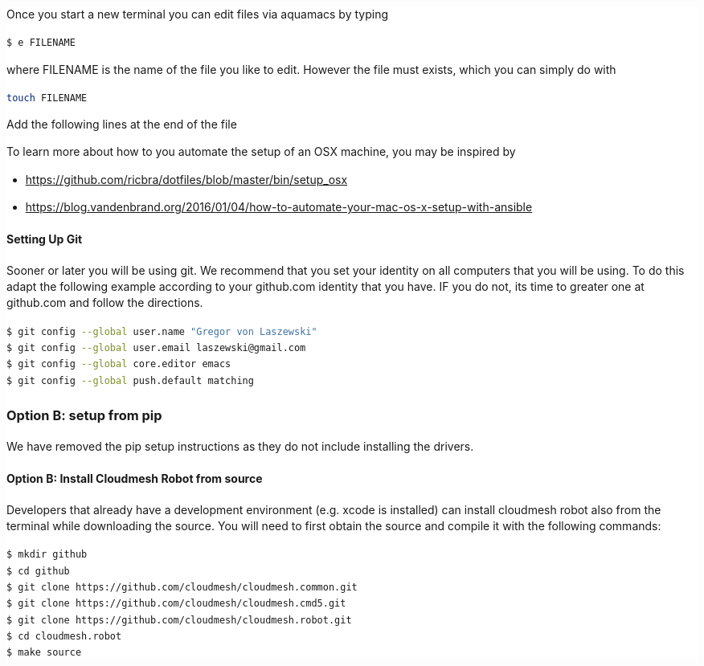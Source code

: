 ```bash
```
    
Once you start a new terminal you can edit files via aquamacs by typing

```bash
$ e FILENAME
```

where FILENAME is the name of the file you like to edit. However the
file must exists, which you can simply do with

```bash
touch FILENAME
```

Add the following lines at the end of the file

To learn more about how to you automate the setup of an OSX machine, you
may be inspired by

-   <https://github.com/ricbra/dotfiles/blob/master/bin/setup_osx>

-   <https://blog.vandenbrand.org/2016/01/04/how-to-automate-your-mac-os-x-setup-with-ansible> 

#### Setting Up Git

Sooner or later you will be using git. We recommend that you set your
identity on all computers that you will be using. To do this adapt the
following example according to your github.com identity that you have.
IF you do not, its time to greater one at github.com and follow the
directions.

```bash
$ git config --global user.name "Gregor von Laszewski"
$ git config --global user.email laszewski@gmail.com
$ git config --global core.editor emacs
$ git config --global push.default matching
```

### Option B: setup from pip

We have removed the pip setup instructions as they do not include
installing the drivers.

#### Option B: Install Cloudmesh Robot from source

Developers that already have a development environment (e.g. xcode is
installed) can install cloudmesh robot also from the terminal while
downloading the source. You will need to first obtain the source and
compile it with the following commands:

```bash
$ mkdir github
$ cd github
$ git clone https://github.com/cloudmesh/cloudmesh.common.git
$ git clone https://github.com/cloudmesh/cloudmesh.cmd5.git
$ git clone https://github.com/cloudmesh/cloudmesh.robot.git
$ cd cloudmesh.robot
$ make source
```
